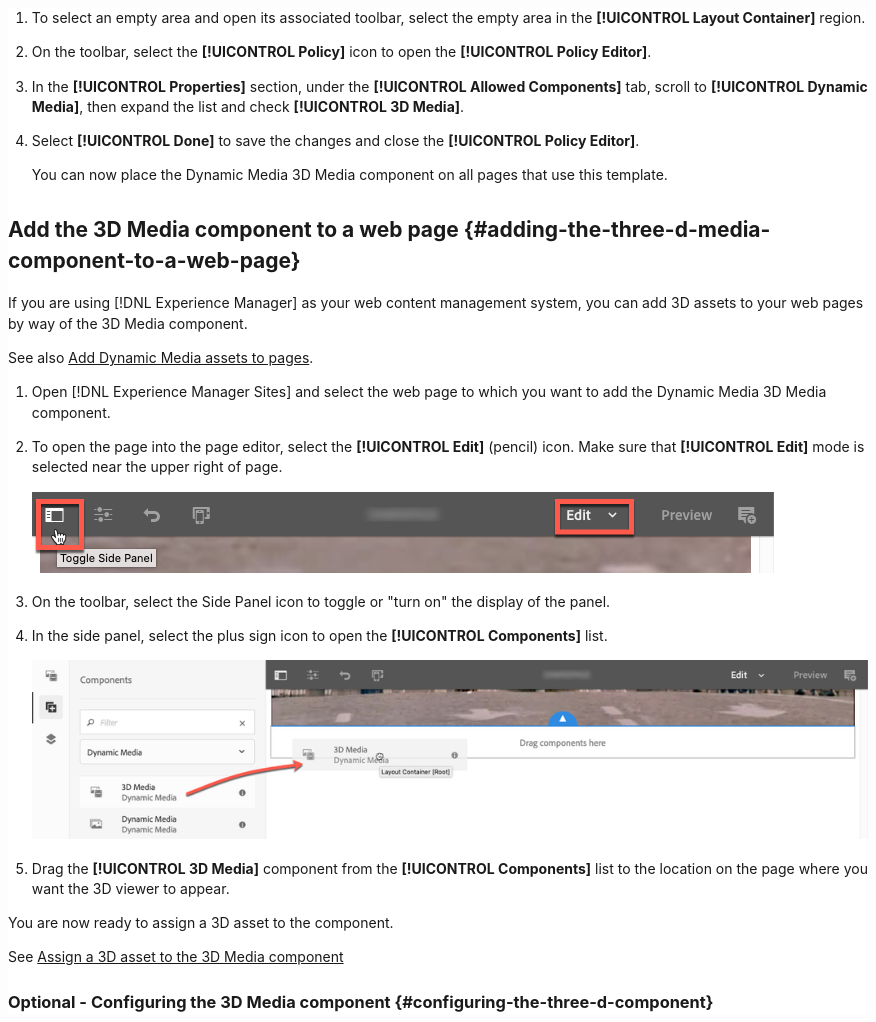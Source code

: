 1. To select an empty area and open its associated toolbar, select the empty area in the **[!UICONTROL Layout Container]** region.  
1. On the toolbar, select the **[!UICONTROL Policy]** icon to open the **[!UICONTROL Policy Editor]**.
1. In the **[!UICONTROL Properties]** section, under the **[!UICONTROL Allowed Components]** tab, scroll to **[!UICONTROL Dynamic Media]**, then expand the list and check **[!UICONTROL 3D Media]**.
1. Select **[!UICONTROL Done]** to save the changes and close the **[!UICONTROL Policy Editor]**.

   You can now place the Dynamic Media 3D Media component on all pages that use this template.

## Add the 3D Media component to a web page {#adding-the-three-d-media-component-to-a-web-page}

If you are using [!DNL Experience Manager] as your web content management system, you can add 3D assets to your web pages by way of the 3D Media component.

See also [Add Dynamic Media assets to pages](/help/assets/dynamic-media/adding-dynamic-media-assets-to-pages.md).

1. Open [!DNL Experience Manager Sites] and select the web page to which you want to add the Dynamic Media 3D Media component.  
1. To open the page into the page editor, select the **[!UICONTROL Edit]** (pencil) icon. Make sure that **[!UICONTROL Edit]** mode is selected near the upper right of page.

   ![3d-media-component-add](/help/assets/dynamic-media/assets/3d-media-component-edita.png)

1. On the toolbar, select the Side Panel icon to toggle or "turn on" the display of the panel.  

1. In the side panel, select the plus sign icon to open the **[!UICONTROL Components]** list.

    ![3d-media-component-drag-drop](/help/assets/dynamic-media/assets/3d-assets-filtera.png)

1. Drag the **[!UICONTROL 3D Media]** component from the **[!UICONTROL Components]** list to the location on the page where you want the 3D viewer to appear.

You are now ready to assign a 3D asset to the component.

See [Assign a 3D asset to the 3D Media component](#assigning-a-three-d-asset-to-the-component)

### Optional - Configuring the 3D Media component {#configuring-the-three-d-component}
